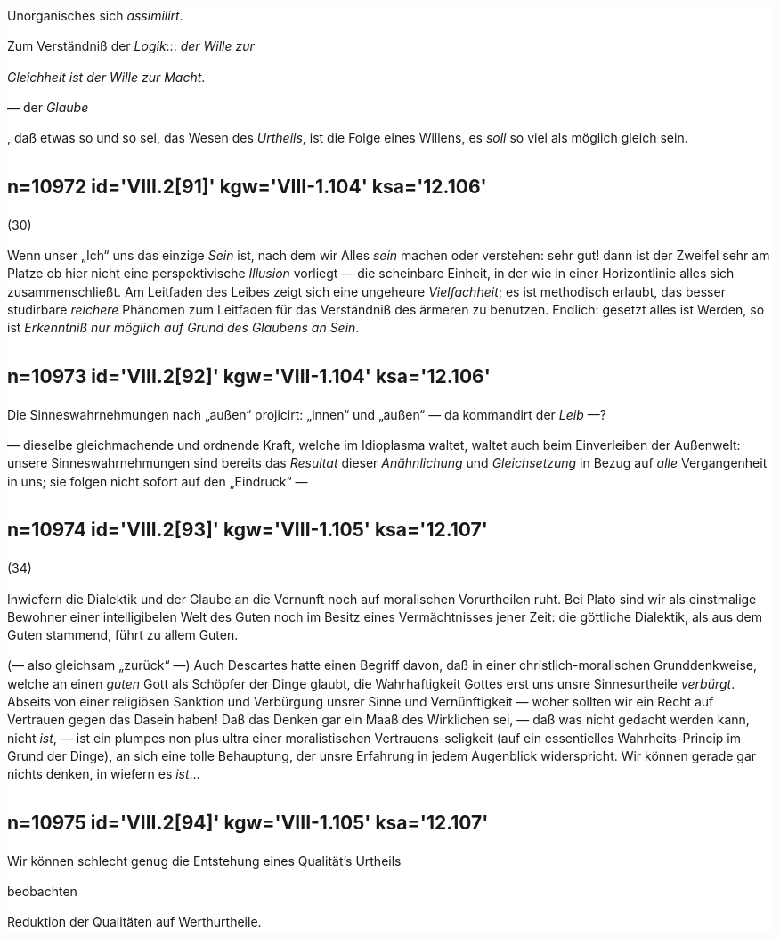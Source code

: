 Unorganisches sich *assimilirt*.

Zum Verständniß der *Logik*::: *der Wille zur*

*Gleichheit ist der Wille zur Macht*.

— der *Glaube*

, daß etwas so und so sei, das Wesen des *Urtheils*, ist die Folge eines Willens, es *soll* so viel als möglich gleich sein.

## n=10972 id='VIII.2[91]' kgw='VIII-1.104' ksa='12.106'

(30)

Wenn unser „Ich“ uns das einzige *Sein* ist, nach dem wir Alles *sein* machen oder verstehen: sehr gut! dann ist der Zweifel sehr am Platze ob hier nicht eine perspektivische *Illusion* vorliegt — die scheinbare Einheit, in der wie in einer Horizontlinie alles sich zusammenschließt. Am Leitfaden des Leibes zeigt sich eine ungeheure *Vielfachheit*; es ist methodisch erlaubt, das besser studirbare *reichere* Phänomen zum Leitfaden für das Verständniß des ärmeren zu benutzen. Endlich: gesetzt alles ist Werden, so ist *Erkenntniß* *nur möglich auf Grund des Glaubens an Sein*.

## n=10973 id='VIII.2[92]' kgw='VIII-1.104' ksa='12.106'

Die Sinneswahrnehmungen nach „außen“ projicirt: „innen“ und „außen“ — da kommandirt der *Leib* —?

— dieselbe gleichmachende und ordnende Kraft, welche im Idioplasma waltet, waltet auch beim Einverleiben der Außenwelt: unsere Sinneswahrnehmungen sind bereits das *Resultat* dieser *Anähnlichung* und *Gleichsetzung* in Bezug auf *alle* Vergangenheit in uns; sie folgen nicht sofort auf den „Eindruck“ —

## n=10974 id='VIII.2[93]' kgw='VIII-1.105' ksa='12.107'

(34)

Inwiefern die Dialektik und der Glaube an die Vernunft noch auf moralischen Vorurtheilen ruht. Bei Plato sind wir als einstmalige Bewohner einer intelligibelen Welt des Guten noch im Besitz eines Vermächtnisses jener Zeit: die göttliche Dialektik, als aus dem Guten stammend, führt zu allem Guten.

(— also gleichsam „zurück“ —) Auch Descartes hatte einen Begriff davon, daß in einer christlich-moralischen Grunddenkweise, welche an einen *guten* Gott als Schöpfer der Dinge glaubt, die Wahrhaftigkeit Gottes erst uns unsre Sinnesurtheile *verbürgt*. Abseits von einer religiösen Sanktion und Verbürgung unsrer Sinne und Vernünftigkeit — woher sollten wir ein Recht auf Vertrauen gegen das Dasein haben! Daß das Denken gar ein Maaß des Wirklichen sei, — daß was nicht gedacht werden kann, nicht *ist*, — ist ein plumpes non plus ultra einer moralistischen Vertrauens-seligkeit (auf ein essentielles Wahrheits-Princip im Grund der Dinge), an sich eine tolle Behauptung, der unsre Erfahrung in jedem Augenblick widerspricht. Wir können gerade gar nichts denken, in wiefern es *ist*…

## n=10975 id='VIII.2[94]' kgw='VIII-1.105' ksa='12.107'

Wir können schlecht genug die Entstehung eines Qualität’s Urtheils

beobachten

Reduktion der Qualitäten auf Werthurtheile.
